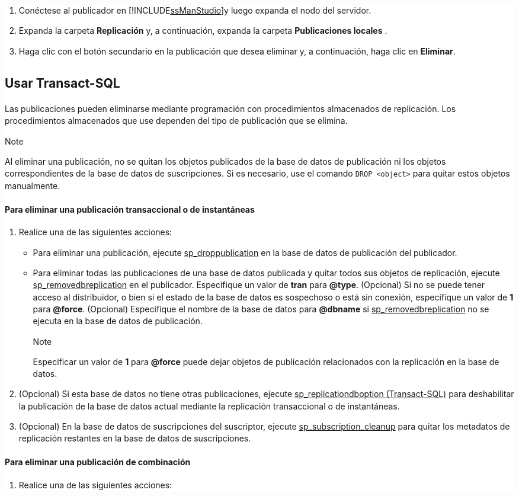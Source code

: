 1.  Conéctese al publicador en [!INCLUDE[ssManStudio](../../../includes/ssmanstudio-md.md)]y luego expanda el nodo del servidor.  
  
2.  Expanda la carpeta **Replicación** y, a continuación, expanda la carpeta **Publicaciones locales** .  
  
3.  Haga clic con el botón secundario en la publicación que desea eliminar y, a continuación, haga clic en **Eliminar**.  
  
##  <a name="using-transact-sql"></a><a name="TsqlProcedure"></a> Usar Transact-SQL  
 Las publicaciones pueden eliminarse mediante programación con procedimientos almacenados de replicación. Los procedimientos almacenados que use dependen del tipo de publicación que se elimina.  
  
> [!NOTE]  
>  Al eliminar una publicación, no se quitan los objetos publicados de la base de datos de publicación ni los objetos correspondientes de la base de datos de suscripciones. Si es necesario, use el comando `DROP <object>` para quitar estos objetos manualmente.  
  
#### <a name="to-delete-a-snapshot-or-transactional-publication"></a>Para eliminar una publicación transaccional o de instantáneas  
  
1.  Realice una de las siguientes acciones:  
  
    -   Para eliminar una publicación, ejecute [sp_droppublication](../../../relational-databases/system-stored-procedures/sp-droppublication-transact-sql.md) en la base de datos de publicación del publicador.  
  
    -   Para eliminar todas las publicaciones de una base de datos publicada y quitar todos sus objetos de replicación, ejecute [sp_removedbreplication](../../../relational-databases/system-stored-procedures/sp-removedbreplication-transact-sql.md) en el publicador. Especifique un valor de **tran** para **\@type**. (Opcional) Si no se puede tener acceso al distribuidor, o bien si el estado de la base de datos es sospechoso o está sin conexión, especifique un valor de **1** para **\@force**. (Opcional) Especifique el nombre de la base de datos para **\@dbname** si [sp_removedbreplication](../../../relational-databases/system-stored-procedures/sp-removedbreplication-transact-sql.md) no se ejecuta en la base de datos de publicación.  
  
        > [!NOTE]  
        >  Especificar un valor de **1** para **\@force** puede dejar objetos de publicación relacionados con la replicación en la base de datos.  
  
2.  (Opcional) Si esta base de datos no tiene otras publicaciones, ejecute [sp_replicationdboption &#40;Transact-SQL&#41;](../../../relational-databases/system-stored-procedures/sp-replicationdboption-transact-sql.md) para deshabilitar la publicación de la base de datos actual mediante la replicación transaccional o de instantáneas.  
  
3.  (Opcional) En la base de datos de suscripciones del suscriptor, ejecute [sp_subscription_cleanup](../../../relational-databases/system-stored-procedures/sp-subscription-cleanup-transact-sql.md) para quitar los metadatos de replicación restantes en la base de datos de suscripciones.  
  
#### <a name="to-delete-a-merge-publication"></a>Para eliminar una publicación de combinación  
  
1.  Realice una de las siguientes acciones:  
  